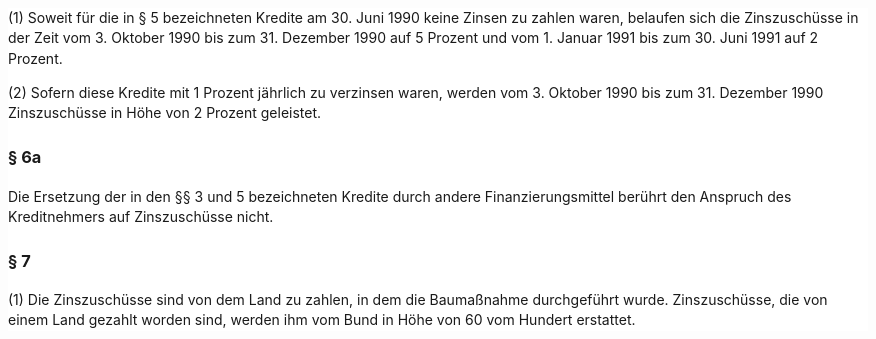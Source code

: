 (1) Soweit für die in § 5 bezeichneten Kredite am 30. Juni 1990 keine
Zinsen zu zahlen waren, belaufen sich die Zinszuschüsse in der Zeit vom
3. Oktober 1990 bis zum 31. Dezember 1990 auf 5 Prozent und vom 1.
Januar 1991 bis zum 30. Juni 1991 auf 2 Prozent.

</div>

<div class="jurAbsatz">

(2) Sofern diese Kredite mit 1 Prozent jährlich zu verzinsen waren,
werden vom 3. Oktober 1990 bis zum 31. Dezember 1990 Zinszuschüsse in
Höhe von 2 Prozent geleistet.

</div>

</div>

</div>

</div>

<span id="BJNR113140991BJNE000700308.html"></span>

### § 6a  

<div>

<div class="jnhtml">

<div>

<div class="jurAbsatz">

Die Ersetzung der in den §§ 3 und 5 bezeichneten Kredite durch andere
Finanzierungsmittel berührt den Anspruch des Kreditnehmers auf
Zinszuschüsse nicht.

</div>

</div>

</div>

</div>

<span id="BJNR113140991BJNE000801307.html"></span>

### § 7  

<div>

<div class="jnhtml">

<div>

<div class="jurAbsatz">

(1) Die Zinszuschüsse sind von dem Land zu zahlen, in dem die
Baumaßnahme durchgeführt wurde. Zinszuschüsse, die von einem Land
gezahlt worden sind, werden ihm vom Bund in Höhe von 60 vom Hundert
erstattet.
